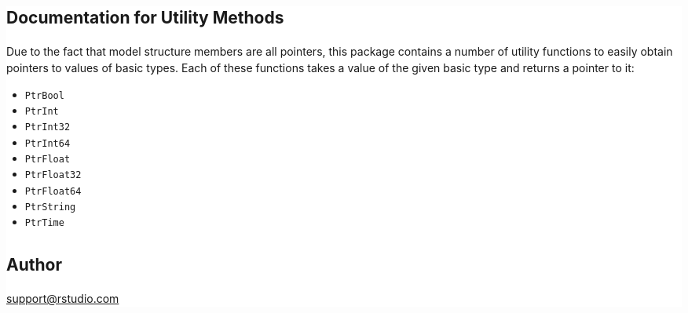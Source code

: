 ## Documentation for Utility Methods

Due to the fact that model structure members are all pointers, this package contains
a number of utility functions to easily obtain pointers to values of basic types.
Each of these functions takes a value of the given basic type and returns a pointer to it:

* `PtrBool`
* `PtrInt`
* `PtrInt32`
* `PtrInt64`
* `PtrFloat`
* `PtrFloat32`
* `PtrFloat64`
* `PtrString`
* `PtrTime`

## Author

support@rstudio.com

